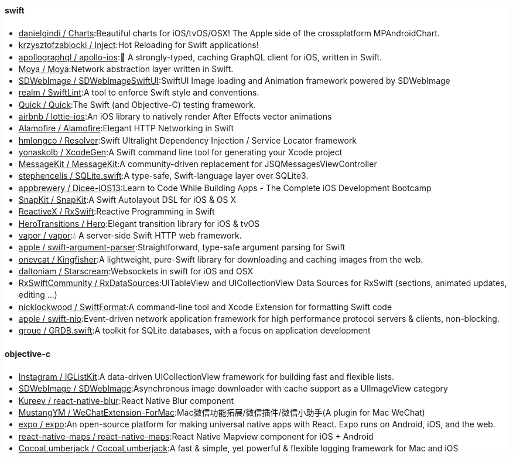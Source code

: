 #### swift
* [danielgindi / Charts](https://github.com/danielgindi/Charts):Beautiful charts for iOS/tvOS/OSX! The Apple side of the crossplatform MPAndroidChart.
* [krzysztofzablocki / Inject](https://github.com/krzysztofzablocki/Inject):Hot Reloading for Swift applications!
* [apollographql / apollo-ios](https://github.com/apollographql/apollo-ios):📱 A strongly-typed, caching GraphQL client for iOS, written in Swift.
* [Moya / Moya](https://github.com/Moya/Moya):Network abstraction layer written in Swift.
* [SDWebImage / SDWebImageSwiftUI](https://github.com/SDWebImage/SDWebImageSwiftUI):SwiftUI Image loading and Animation framework powered by SDWebImage
* [realm / SwiftLint](https://github.com/realm/SwiftLint):A tool to enforce Swift style and conventions.
* [Quick / Quick](https://github.com/Quick/Quick):The Swift (and Objective-C) testing framework.
* [airbnb / lottie-ios](https://github.com/airbnb/lottie-ios):An iOS library to natively render After Effects vector animations
* [Alamofire / Alamofire](https://github.com/Alamofire/Alamofire):Elegant HTTP Networking in Swift
* [hmlongco / Resolver](https://github.com/hmlongco/Resolver):Swift Ultralight Dependency Injection / Service Locator framework
* [yonaskolb / XcodeGen](https://github.com/yonaskolb/XcodeGen):A Swift command line tool for generating your Xcode project
* [MessageKit / MessageKit](https://github.com/MessageKit/MessageKit):A community-driven replacement for JSQMessagesViewController
* [stephencelis / SQLite.swift](https://github.com/stephencelis/SQLite.swift):A type-safe, Swift-language layer over SQLite3.
* [appbrewery / Dicee-iOS13](https://github.com/appbrewery/Dicee-iOS13):Learn to Code While Building Apps - The Complete iOS Development Bootcamp
* [SnapKit / SnapKit](https://github.com/SnapKit/SnapKit):A Swift Autolayout DSL for iOS & OS X
* [ReactiveX / RxSwift](https://github.com/ReactiveX/RxSwift):Reactive Programming in Swift
* [HeroTransitions / Hero](https://github.com/HeroTransitions/Hero):Elegant transition library for iOS & tvOS
* [vapor / vapor](https://github.com/vapor/vapor):💧 A server-side Swift HTTP web framework.
* [apple / swift-argument-parser](https://github.com/apple/swift-argument-parser):Straightforward, type-safe argument parsing for Swift
* [onevcat / Kingfisher](https://github.com/onevcat/Kingfisher):A lightweight, pure-Swift library for downloading and caching images from the web.
* [daltoniam / Starscream](https://github.com/daltoniam/Starscream):Websockets in swift for iOS and OSX
* [RxSwiftCommunity / RxDataSources](https://github.com/RxSwiftCommunity/RxDataSources):UITableView and UICollectionView Data Sources for RxSwift (sections, animated updates, editing ...)
* [nicklockwood / SwiftFormat](https://github.com/nicklockwood/SwiftFormat):A command-line tool and Xcode Extension for formatting Swift code
* [apple / swift-nio](https://github.com/apple/swift-nio):Event-driven network application framework for high performance protocol servers & clients, non-blocking.
* [groue / GRDB.swift](https://github.com/groue/GRDB.swift):A toolkit for SQLite databases, with a focus on application development

#### objective-c
* [Instagram / IGListKit](https://github.com/Instagram/IGListKit):A data-driven UICollectionView framework for building fast and flexible lists.
* [SDWebImage / SDWebImage](https://github.com/SDWebImage/SDWebImage):Asynchronous image downloader with cache support as a UIImageView category
* [Kureev / react-native-blur](https://github.com/Kureev/react-native-blur):React Native Blur component
* [MustangYM / WeChatExtension-ForMac](https://github.com/MustangYM/WeChatExtension-ForMac):Mac微信功能拓展/微信插件/微信小助手(A plugin for Mac WeChat)
* [expo / expo](https://github.com/expo/expo):An open-source platform for making universal native apps with React. Expo runs on Android, iOS, and the web.
* [react-native-maps / react-native-maps](https://github.com/react-native-maps/react-native-maps):React Native Mapview component for iOS + Android
* [CocoaLumberjack / CocoaLumberjack](https://github.com/CocoaLumberjack/CocoaLumberjack):A fast & simple, yet powerful & flexible logging framework for Mac and iOS